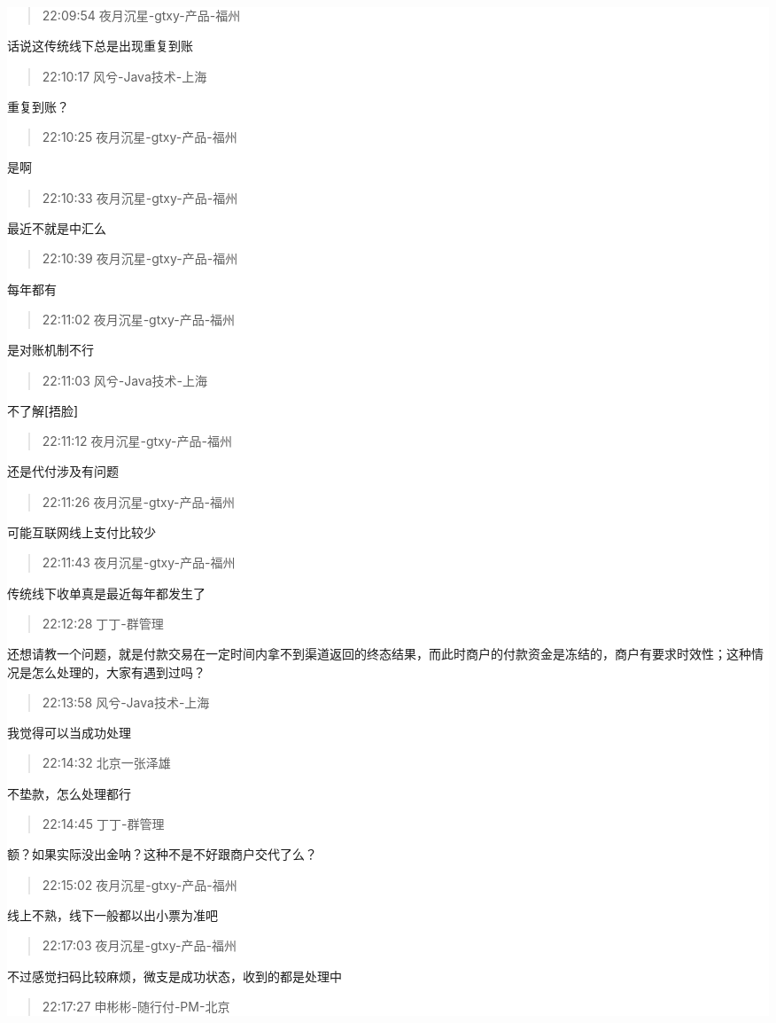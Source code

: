 > 22:09:54  夜月沉星-gtxy-产品-福州  
   
话说这传统线下总是出现重复到账  
   
> 22:10:17  风兮-Java技术-上海  
   
重复到账？  
   
> 22:10:25  夜月沉星-gtxy-产品-福州  
   
是啊  
   
> 22:10:33  夜月沉星-gtxy-产品-福州  
   
最近不就是中汇么  
   
> 22:10:39  夜月沉星-gtxy-产品-福州  
   
每年都有  
   
> 22:11:02  夜月沉星-gtxy-产品-福州  
   
是对账机制不行  
   
> 22:11:03  风兮-Java技术-上海  
   
不了解[捂脸]  
   
> 22:11:12  夜月沉星-gtxy-产品-福州  
   
还是代付涉及有问题  
   
> 22:11:26  夜月沉星-gtxy-产品-福州  
   
可能互联网线上支付比较少  
   
> 22:11:43  夜月沉星-gtxy-产品-福州  
   
传统线下收单真是最近每年都发生了  
   
> 22:12:28  丁丁-群管理  
   
还想请教一个问题，就是付款交易在一定时间内拿不到渠道返回的终态结果，而此时商户的付款资金是冻结的，商户有要求时效性；这种情况是怎么处理的，大家有遇到过吗？  
   
> 22:13:58  风兮-Java技术-上海  
   
我觉得可以当成功处理  
   
> 22:14:32  北京一张泽雄  
   
不垫款，怎么处理都行  
   
> 22:14:45  丁丁-群管理  
   
额？如果实际没出金呐？这种不是不好跟商户交代了么？  
   
> 22:15:02  夜月沉星-gtxy-产品-福州  
   
线上不熟，线下一般都以出小票为准吧  
   
> 22:17:03  夜月沉星-gtxy-产品-福州  
   
不过感觉扫码比较麻烦，微支是成功状态，收到的都是处理中  
   
> 22:17:27  申彬彬-随行付-PM-北京  
   